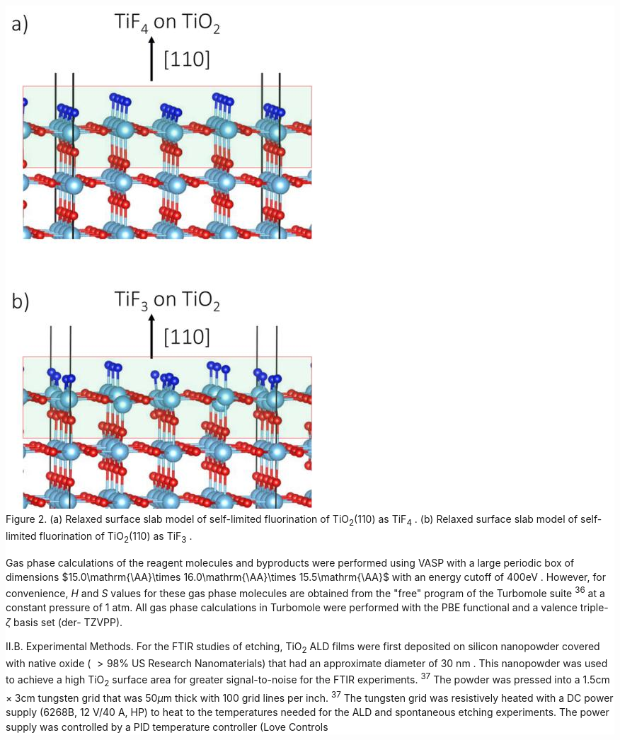 ![](images/47bbdf466c709e0a65d2d7166fcb4326a119ee5cffaad67b6defbab1fd00a71c.jpg)  
Figure 2. (a) Relaxed surface slab model of self-limited fluorination of  $\mathrm{TiO}_2(110)$  as  $\mathrm{TiF}_4$ . (b) Relaxed surface slab model of self-limited fluorination of  $\mathrm{TiO}_2(110)$  as  $\mathrm{TiF}_3$ .

Gas phase calculations of the reagent molecules and byproducts were performed using VASP with a large periodic box of dimensions  $15.0\mathrm{\AA}\times 16.0\mathrm{\AA}\times 15.5\mathrm{\AA}$  with an energy cutoff of  $400\mathrm{eV}$ . However, for convenience,  $H$  and  $S$  values for these gas phase molecules are obtained from the "free" program of the Turbomole suite $^{36}$  at a constant pressure of 1 atm. All gas phase calculations in Turbomole were performed with the PBE functional and a valence triple-  $\zeta$  basis set (der- TZVPP).

II.B. Experimental Methods. For the FTIR studies of etching,  $\mathrm{TiO}_2$  ALD films were first deposited on silicon nanopowder covered with native oxide ( $>98\%$  US Research Nanomaterials) that had an approximate diameter of  $30~\mathrm{nm}$ . This nanopowder was used to achieve a high  $\mathrm{TiO}_2$  surface area for greater signal-to-noise for the FTIR experiments. $^{37}$  The powder was pressed into a  $1.5\mathrm{cm}\times 3\mathrm{cm}$  tungsten grid that was  $50\mu \mathrm{m}$  thick with 100 grid lines per inch. $^{37}$  The tungsten grid was resistively heated with a DC power supply (6268B, 12 V/40 A, HP) to heat to the temperatures needed for the ALD and spontaneous etching experiments. The power supply was controlled by a PID temperature controller (Love Controls
